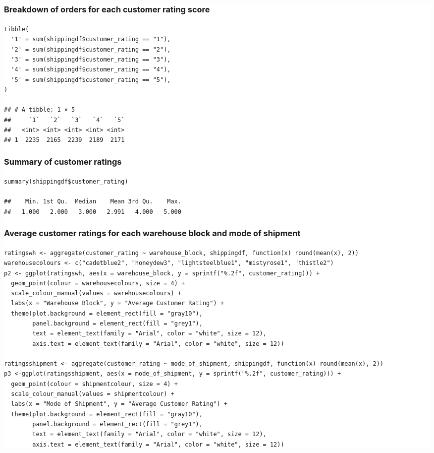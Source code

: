 ### Breakdown of orders for each customer rating score

    tibble(
      '1' = sum(shippingdf$customer_rating == "1"),
      '2' = sum(shippingdf$customer_rating == "2"),
      '3' = sum(shippingdf$customer_rating == "3"),
      '4' = sum(shippingdf$customer_rating == "4"),
      '5' = sum(shippingdf$customer_rating == "5"),
    )

    ## # A tibble: 1 × 5
    ##     `1`   `2`   `3`   `4`   `5`
    ##   <int> <int> <int> <int> <int>
    ## 1  2235  2165  2239  2189  2171

### Summary of customer ratings

    summary(shippingdf$customer_rating)

    ##    Min. 1st Qu.  Median    Mean 3rd Qu.    Max. 
    ##   1.000   2.000   3.000   2.991   4.000   5.000

### Average customer ratings for each warehouse block and mode of shipment

    ratingswh <- aggregate(customer_rating ~ warehouse_block, shippingdf, function(x) round(mean(x), 2))
    warehousecolours <- c("cadetblue2", "honeydew3", "lightsteelblue1", "mistyrose1", "thistle2")
    p2 <- ggplot(ratingswh, aes(x = warehouse_block, y = sprintf("%.2f", customer_rating))) +
      geom_point(colour = warehousecolours, size = 4) +
      scale_colour_manual(values = warehousecolours) +
      labs(x = "Warehouse Block", y = "Average Customer Rating") +
      theme(plot.background = element_rect(fill = "gray10"),
            panel.background = element_rect(fill = "grey1"),
            text = element_text(family = "Arial", color = "white", size = 12),
            axis.text = element_text(family = "Arial", color = "white", size = 12))

    ratingsshipment <- aggregate(customer_rating ~ mode_of_shipment, shippingdf, function(x) round(mean(x), 2))
    p3 <-ggplot(ratingsshipment, aes(x = mode_of_shipment, y = sprintf("%.2f", customer_rating))) + 
      geom_point(colour = shipmentcolour, size = 4) +
      scale_colour_manual(values = shipmentcolour) +
      labs(x = "Mode of Shipment", y = "Average Customer Rating") +
      theme(plot.background = element_rect(fill = "gray10"),
            panel.background = element_rect(fill = "grey1"),
            text = element_text(family = "Arial", color = "white", size = 12),
            axis.text = element_text(family = "Arial", color = "white", size = 12)) 
